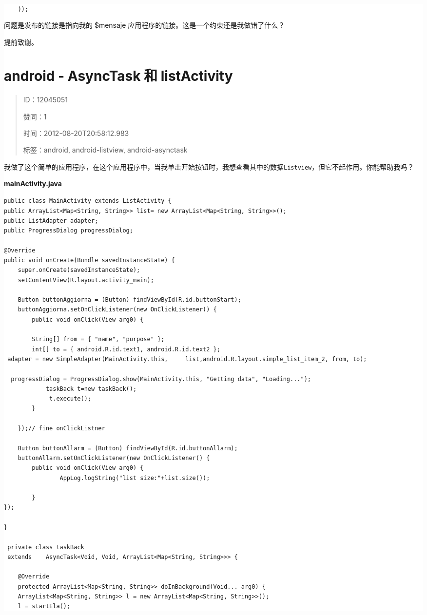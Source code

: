 ```
    )); 
```

问题是发布的链接是指向我的 $mensaje 应用程序的链接。这是一个约束还是我做错了什么？

提前致谢。

# android - AsyncTask 和 listActivity

> ID：12045051
> 
> 赞同：1
> 
> 时间：2012-08-20T20:58:12.983
> 
> 标签：android, android-listview, android-asynctask

我做了这个简单的应用程序，在这个应用程序中，当我单击开始按钮时，我想查看其中的数据`Listview`，但它不起作用。你能帮助我吗？

**mainActivity.java**

```
public class MainActivity extends ListActivity {
public ArrayList<Map<String, String>> list= new ArrayList<Map<String, String>>();
public ListAdapter adapter;
public ProgressDialog progressDialog; 

@Override
public void onCreate(Bundle savedInstanceState) {
    super.onCreate(savedInstanceState);
    setContentView(R.layout.activity_main);

    Button buttonAggiorna = (Button) findViewById(R.id.buttonStart);
    buttonAggiorna.setOnClickListener(new OnClickListener() {
        public void onClick(View arg0) {

        String[] from = { "name", "purpose" };
        int[] to = { android.R.id.text1, android.R.id.text2 };      
 adapter = new SimpleAdapter(MainActivity.this,     list,android.R.layout.simple_list_item_2, from, to);       

  progressDialog = ProgressDialog.show(MainActivity.this, "Getting data", "Loading...");
            taskBack t=new taskBack();
             t.execute();               
        }

    });// fine onClickListner

    Button buttonAllarm = (Button) findViewById(R.id.buttonAllarm);
    buttonAllarm.setOnClickListener(new OnClickListener() {
        public void onClick(View arg0) {            
                AppLog.logString("list size:"+list.size()); 

        }
});

}

 private class taskBack 
 extends    AsyncTask<Void, Void, ArrayList<Map<String, String>>> {

    @Override
    protected ArrayList<Map<String, String>> doInBackground(Void... arg0) {
    ArrayList<Map<String, String>> l = new ArrayList<Map<String, String>>();
    l = startEla();
```